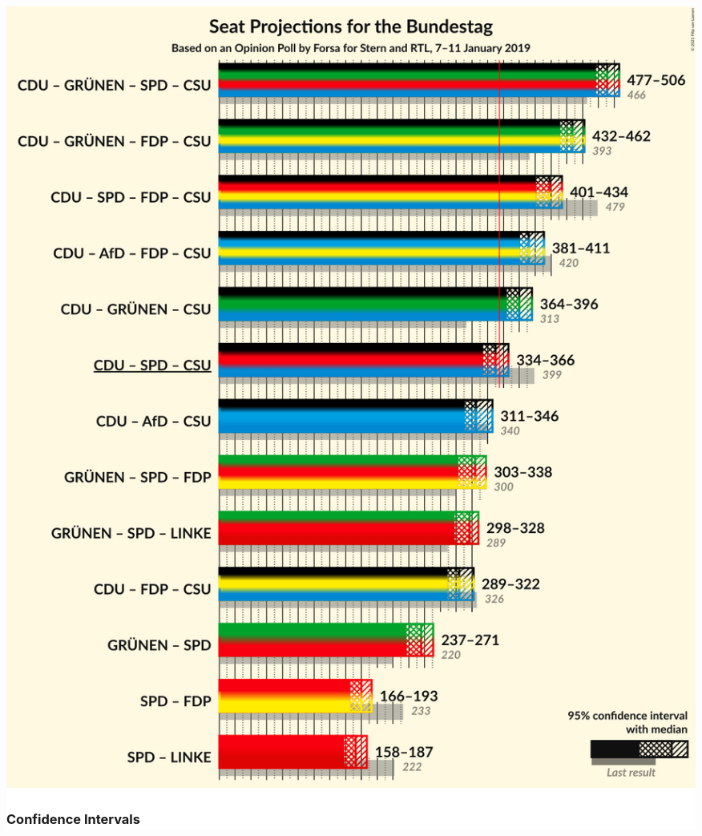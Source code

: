 ![Graph with coalitions seats not yet produced](2019-01-11-Forsa-coalitions-seats.png "Coalitions Seats")

### Confidence Intervals
